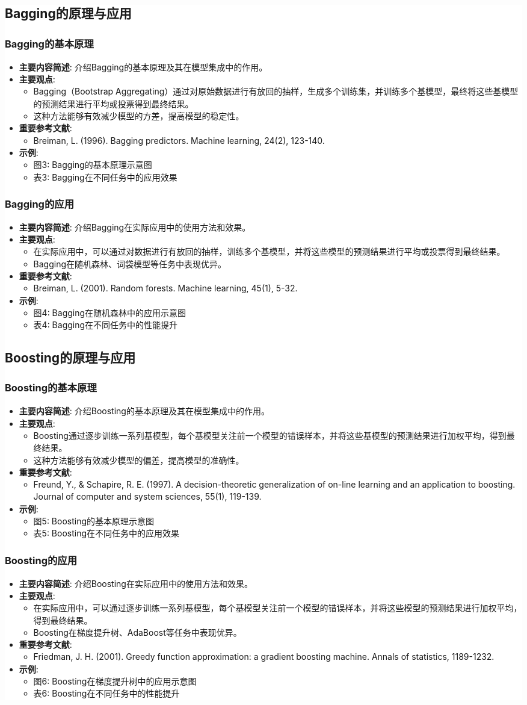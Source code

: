## Bagging的原理与应用

### Bagging的基本原理

- **主要内容简述**: 介绍Bagging的基本原理及其在模型集成中的作用。
- **主要观点**:
  - Bagging（Bootstrap Aggregating）通过对原始数据进行有放回的抽样，生成多个训练集，并训练多个基模型，最终将这些基模型的预测结果进行平均或投票得到最终结果。
  - 这种方法能够有效减少模型的方差，提高模型的稳定性。
- **重要参考文献**:
  - Breiman, L. (1996). Bagging predictors. Machine learning, 24(2), 123-140.
- **示例**:
  - 图3: Bagging的基本原理示意图
  - 表3: Bagging在不同任务中的应用效果

### Bagging的应用

- **主要内容简述**: 介绍Bagging在实际应用中的使用方法和效果。
- **主要观点**:
  - 在实际应用中，可以通过对数据进行有放回的抽样，训练多个基模型，并将这些模型的预测结果进行平均或投票得到最终结果。
  - Bagging在随机森林、词袋模型等任务中表现优异。
- **重要参考文献**:
  - Breiman, L. (2001). Random forests. Machine learning, 45(1), 5-32.
- **示例**:
  - 图4: Bagging在随机森林中的应用示意图
  - 表4: Bagging在不同任务中的性能提升

## Boosting的原理与应用

### Boosting的基本原理

- **主要内容简述**: 介绍Boosting的基本原理及其在模型集成中的作用。
- **主要观点**:
  - Boosting通过逐步训练一系列基模型，每个基模型关注前一个模型的错误样本，并将这些基模型的预测结果进行加权平均，得到最终结果。
  - 这种方法能够有效减少模型的偏差，提高模型的准确性。
- **重要参考文献**:
  - Freund, Y., & Schapire, R. E. (1997). A decision-theoretic generalization of on-line learning and an application to boosting. Journal of computer and system sciences, 55(1), 119-139.
- **示例**:
  - 图5: Boosting的基本原理示意图
  - 表5: Boosting在不同任务中的应用效果

### Boosting的应用

- **主要内容简述**: 介绍Boosting在实际应用中的使用方法和效果。
- **主要观点**:
  - 在实际应用中，可以通过逐步训练一系列基模型，每个基模型关注前一个模型的错误样本，并将这些模型的预测结果进行加权平均，得到最终结果。
  - Boosting在梯度提升树、AdaBoost等任务中表现优异。
- **重要参考文献**:
  - Friedman, J. H. (2001). Greedy function approximation: a gradient boosting machine. Annals of statistics, 1189-1232.
- **示例**:
  - 图6: Boosting在梯度提升树中的应用示意图
  - 表6: Boosting在不同任务中的性能提升
